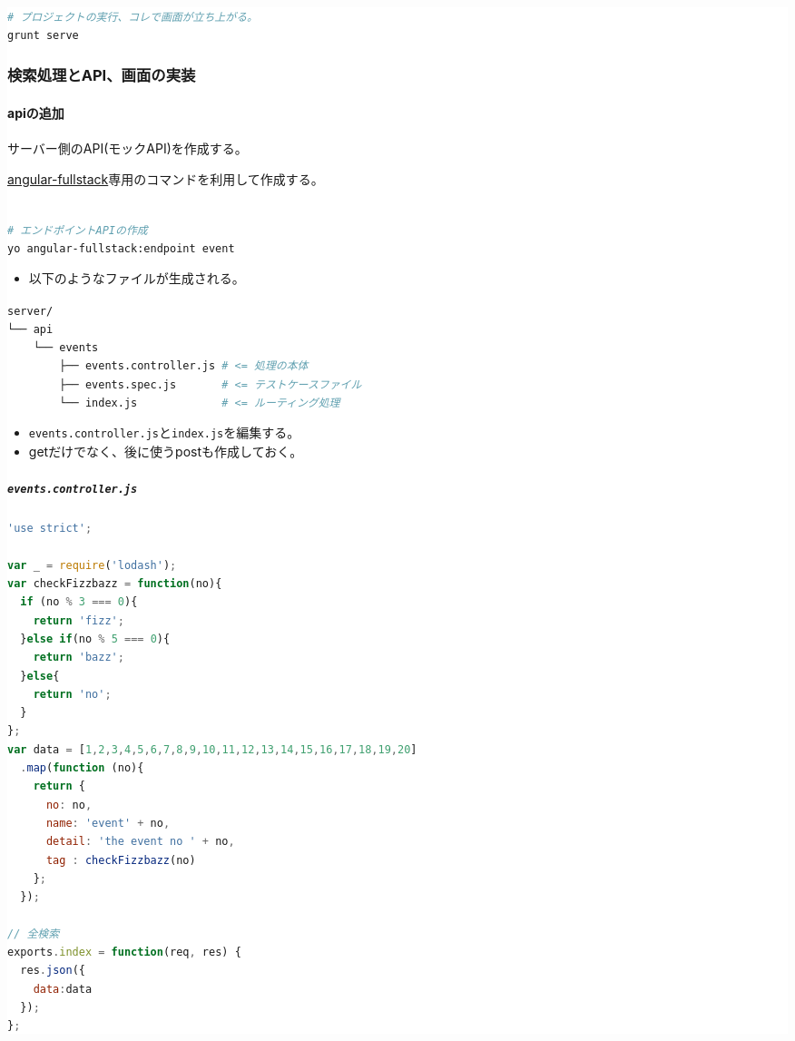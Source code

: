 ```sh
# プロジェクトの実行、コレで画面が立ち上がる。
grunt serve
```

### 検索処理とAPI、画面の実装

#### apiの追加

サーバー側のAPI(モックAPI)を作成する。

[angular-fullstack](https://github.com/DaftMonk/generator-angular-fullstack#endpoint)専用のコマンドを利用して作成する。

```sh

# エンドポイントAPIの作成
yo angular-fullstack:endpoint event

```

 + 以下のようなファイルが生成される。

```sh
server/
└── api
    └── events
        ├── events.controller.js # <= 処理の本体
        ├── events.spec.js       # <= テストケースファイル
        └── index.js             # <= ルーティング処理


```

 + `events.controller.js`と`index.js`を編集する。
 + getだけでなく、後に使うpostも作成しておく。

##### `events.controller.js`

```javascript
'use strict';

var _ = require('lodash');
var checkFizzbazz = function(no){
  if (no % 3 === 0){
    return 'fizz';
  }else if(no % 5 === 0){
    return 'bazz';
  }else{
    return 'no';
  }
};
var data = [1,2,3,4,5,6,7,8,9,10,11,12,13,14,15,16,17,18,19,20]
  .map(function (no){
    return {
      no: no,
      name: 'event' + no,
      detail: 'the event no ' + no,
      tag : checkFizzbazz(no)
    };
  });

// 全検索
exports.index = function(req, res) {
  res.json({
    data:data
  });
};
```